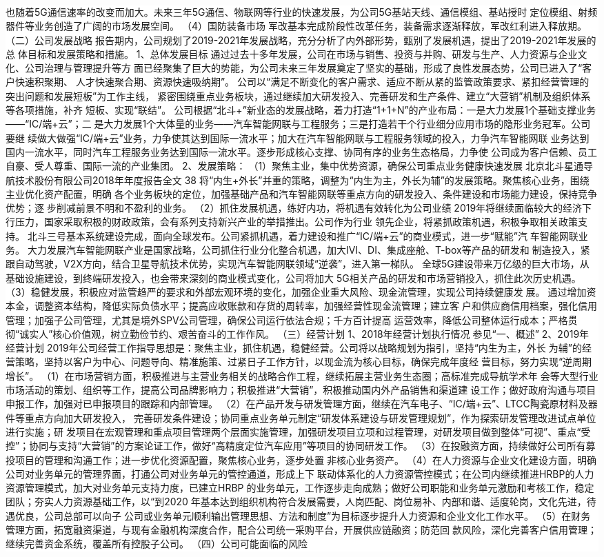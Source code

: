 也随着5G通信速率的改变而加大。未来三年5G通信、物联网等行业的快速发展，为公司5G基站天线、通信模组、基站授时
定位模组、射频器件等业务创造了广阔的市场发展空间。
（4）国防装备市场
军改基本完成阶段性改革任务，装备需求逐渐释放，军改红利进入释放期。
（二）公司发展战略
报告期内，公司规划了2019-2021年发展战略，充分分析了内外部形势，甄别了发展机遇，提出了2019-2021年发展的总
体目标和发展策略和措施。
1、总体发展目标
通过过去十多年发展，公司在市场与销售、投资与并购、研发与生产、人力资源与企业文化、公司治理与管理提升等方
面已经聚集了巨大的势能，为公司未来三年发展奠定了坚实的基础，形成了良性发展态势，公司已进入了“客户快速积聚期、
人才快速聚合期、资源快速吸纳期”。
公司以“满足不断变化的客户需求、适应不断从紧的监管政策要求、紧扣经营管理的突出问题和发展短板”为工作主线，
紧密围绕重点业务板块，通过继续加大研发投入、完善研发和生产条件、建立“大营销”机制及组织体系等各项措施，补齐
短板、实现“联结”。
公司根据“北斗+”新业态的发展战略，着力打造“1+1+N”的产业布局：一是大力发展1个基础支撑业务——“IC/端+云”；二
是大力发展1个大体量的业务——汽车智能网联与工程服务；三是打造若干个行业细分应用市场的隐形业务冠军。公司要继
续做大做强“IC/端+云”业务，力争使其达到国际一流水平；加大在汽车智能网联与工程服务领域的投入，力争汽车智能网联
业务达到国内一流水平，同时汽车工程服务业务达到国际一流水平。逐步形成核心支撑、协同有序的业务生态格局，力争使
公司成为客户信赖、员工自豪、受人尊重、国际一流的产业集团。
2、发展策略：
（1）聚焦主业，集中优势资源，确保公司重点业务健康快速发展
北京北斗星通导航技术股份有限公司2018年年度报告全文
38
将“内生+外长”并重的策略，调整为“内生为主，外长为辅”的发展策略。聚焦核心业务，围绕主业优化资产配置，明确
各个业务板块的定位，加强基础产品和汽车智能网联等重点方向的研发投入、条件建设和市场能力建设，保持竞争优势；逐
步削减前景不明和不盈利的业务。
（2）抓住发展机遇，练好内功，将机遇有效转化为公司业绩
2019年将继续面临较大的经济下行压力，国家采取积极的财政政策，会有系列支持新兴产业的举措推出。公司作为行业
领先企业，将紧抓政策机遇，积极争取相关政策支持。
北斗三号基本系统建设完成，面向全球发布。公司紧抓机遇，着力建设和推广“IC/端+云”的商业模式，进一步“赋能”汽
车智能网联业务。
大力发展汽车智能网联产业是国家战略，公司抓住行业分化整合机遇，加大IVI、DI、集成座舱、T-box等产品的研发和
制造投入，紧跟自动驾驶，V2X方向，结合卫星导航技术优势，实现汽车智能网联领域“逆袭”，进入第一梯队。
全球5G建设带来万亿级的巨大市场，从基础设施建设，到终端研发投入，也会带来深刻的商业模式变化，公司将加大
5G相关产品的研发和市场营销投入，抓住此次历史机遇。
（3）稳健发展，积极应对监管趋严的要求和外部宏观环境的变化，加强企业重大风险、现金流管理，实现公司持续健康发
展。
通过增加资本金，调整资本结构，降低实际负债水平；提高应收账款和存货的周转率，加强经营性现金流管理；建立客
户和供应商信用档案，强化信用管理；加强子公司管理，尤其是境外SPV公司管理，确保公司运行依法合规；千方百计提高
运营效率，降低公司整体运行成本；严格贯彻“诚实人”核心价值观，树立勤俭节约、艰苦奋斗的工作作风。
（三）经营计划
1、2018年经营计划执行情况
参见“一、概述”
2、2019年经营计划
2019年公司经营工作指导思想是：聚焦主业，抓住机遇，稳健经营。公司将以战略规划为指引，坚持“内生为主，外长
为辅”的经营策略，坚持以客户为中心、问题导向、精准施策、过紧日子工作方针，以现金流为核心目标，确保完成年度经
营目标，努力实现“逆周期增长”。
（1）在市场营销方面，积极推进与主营业务相关的战略合作工程，继续拓展主营业务生态圈；高标准完成导航学术年
会等大型行业市场活动的策划、组织等工作，提高公司品牌影响力；积极推进“大营销”，积极推动国内外产品销售和渠道建
设工作；做好政府沟通与项目申报工作，加强对已申报项目的跟踪和内部管理。
（2）在产品开发与研发管理方面，继续在汽车电子、“IC/端+云”、LTCC陶瓷原材料及器件等重点方向加大研发投入，
完善研发条件建设；协同重点业务单元制定“研发体系建设与研发管理规划”，作为探索研发管理改进试点单位进行实施；研
发项目在宏观管理和重点项目管理两个层面实施管理，加强研发项目立项和过程管理，对研发项目做到整体“可视”、重点“受
控”；协同与支持“大营销”的方案论证工作，做好“高精度定位汽车应用”等项目的协同研发工作。
（3）在投融资方面，持续做好公司所有募投项目的管理和沟通工作；进一步优化资源配置，聚焦核心业务，逐步处置
非核心业务资产。
（4）在人力资源与企业文化建设方面，明确公司对业务单元的管理界面，打通公司对业务单元的管控通道，形成上下
联动体系化的人力资源管控模式；在公司内继续推进HRBP的人力资源管理模式，加大对业务单元支持力度，已建立HRBP
的业务单元，工作逐步走向成熟；做好公司职能和业务单元激励和考核工作，稳定团队；夯实人力资源基础工作，以“到2020
年基本达到组织机构符合发展需要，人岗匹配、岗位易补、内部和谐、适度轮岗，文化先进，待遇优良，公司总部可以向子
公司或业务单元顺利输出管理思想、方法和制度”为目标逐步提升人力资源和企业文化工作水平。
（5）在财务管理方面，拓宽融资渠道，与现有金融机构深度合作，配合公司统一采购平台，开展供应链融资；防范回
款风险，深化完善客户信用管理；继续完善资金系统，覆盖所有控股子公司。
（四）公司可能面临的风险